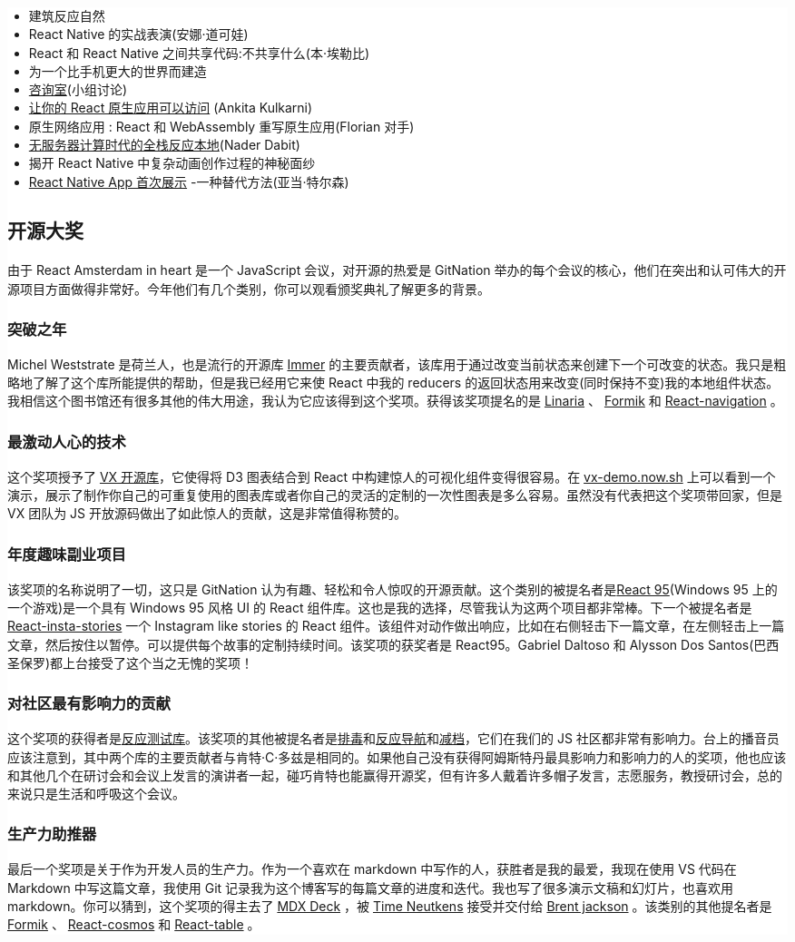 *   建筑反应自然
*   React Native 的实战表演(安娜·道可娃)
*   React 和 React Native 之间共享代码:不共享什么(本·埃勒比)
*   为一个比手机更大的世界而建造
*   [咨询室](https://www.youtube.com/watch?v=NCLkLCvpwm4&t=9801s)(小组讨论)
*   [让你的 React 原生应用可以访问](https://www.youtube.com/watch?v=NCLkLCvpwm4&t=17234s) (Ankita Kulkarni)
*   原生网络应用 : React 和 WebAssembly 重写原生应用(Florian 对手)
*   [无服务器计算时代的全栈反应本地](https://www.youtube.com/watch?v=NCLkLCvpwm4&t=20715s)(Nader Dabit)
*   揭开 React Native 中复杂动画创作过程的神秘面纱
*   [React Native App 首次展示](https://www.youtube.com/watch?v=NCLkLCvpwm4&t=27212s) -一种替代方法(亚当·特尔森)

## [](#open-source-awards)开源大奖

由于 React Amsterdam in heart 是一个 JavaScript 会议，对开源的热爱是 GitNation 举办的每个会议的核心，他们在突出和认可伟大的开源项目方面做得非常好。今年他们有几个类别，你可以观看颁奖典礼了解更多的背景。

### [](#breakthrough-of-the-year)突破之年

Michel Weststrate 是荷兰人，也是流行的开源库 [Immer](https://github.com/immerjs/immer) 的主要贡献者，该库用于通过改变当前状态来创建下一个可改变的状态。我只是粗略地了解了这个库所能提供的帮助，但是我已经用它来使 React 中我的 reducers 的返回状态用来改变(同时保持不变)我的本地组件状态。我相信这个图书馆还有很多其他的伟大用途，我认为它应该得到这个奖项。获得该奖项提名的是 [Linaria](https://github.com/callstack/linaria) 、 [Formik](https://github.com/jaredpalmer/formik) 和 [React-navigation](https://github.com/react-navigation/react-navigation) 。

### [](#most-exciting-technology)最激动人心的技术

这个奖项授予了 [VX 开源库](https://github.com/hshoff/vx)，它使得将 D3 图表结合到 React 中构建惊人的可视化组件变得很容易。在 [vx-demo.now.sh](https://vx-demo.now.sh/gallery) 上可以看到一个演示，展示了制作你自己的可重复使用的图表库或者你自己的灵活的定制的一次性图表是多么容易。虽然没有代表把这个奖项带回家，但是 VX 团队为 JS 开放源码做出了如此惊人的贡献，这是非常值得称赞的。

### [](#fun-side-project-of-the-year)年度趣味副业项目

该奖项的名称说明了一切，这只是 GitNation 认为有趣、轻松和令人惊叹的开源贡献。这个类别的被提名者是[React 95](https://github.com/React95/React95)(Windows 95 上的一个游戏)是一个具有 Windows 95 风格 UI 的 React 组件库。这也是我的选择，尽管我认为这两个项目都非常棒。下一个被提名者是 [React-insta-stories](https://github.com/mohitk05/react-insta-stories) 一个 Instagram like stories 的 React 组件。该组件对动作做出响应，比如在右侧轻击下一篇文章，在左侧轻击上一篇文章，然后按住以暂停。可以提供每个故事的定制持续时间。该奖项的获奖者是 React95。Gabriel Daltoso 和 Alysson Dos Santos(巴西圣保罗)都上台接受了这个当之无愧的奖项！

### [](#most-impactful-contribution-to-the-community)对社区最有影响力的贡献

这个奖项的获得者是[反应测试库](https://github.com/kentcdodds/react-testing-library)。该奖项的其他被提名者是[排毒](https://github.com/wix/Detox)和[反应导航](https://github.com/react-navigation/react-navigation)和[减档](https://github.com/downshift-js/downshift)，它们在我们的 JS 社区都非常有影响力。台上的播音员应该注意到，其中两个库的主要贡献者与肯特·C·多兹是相同的。如果他自己没有获得阿姆斯特丹最具影响力和影响力的人的奖项，他也应该和其他几个在研讨会和会议上发言的演讲者一起，碰巧肯特也能赢得开源奖，但有许多人戴着许多帽子发言，志愿服务，教授研讨会，总的来说只是生活和呼吸这个会议。

### [](#productivity-booster)生产力助推器

最后一个奖项是关于作为开发人员的生产力。作为一个喜欢在 markdown 中写作的人，获胜者是我的最爱，我现在使用 VS 代码在 Markdown 中写这篇文章，我使用 Git 记录我为这个博客写的每篇文章的进度和迭代。我也写了很多演示文稿和幻灯片，也喜欢用 markdown。你可以猜到，这个奖项的得主去了 [MDX Deck](https://github.com/jxnblk/mdx-deck) ，被 [Time Neutkens](https://github.com/timneutkens) 接受并交付给 [Brent jackson](https://github.com/jxnblk) 。该类别的其他提名者是 [Formik](https://github.com/jaredpalmer/formik) 、 [React-cosmos](https://github.com/react-cosmos/react-cosmos) 和 [React-table](https://github.com/tannerlinsley/react-table) 。
